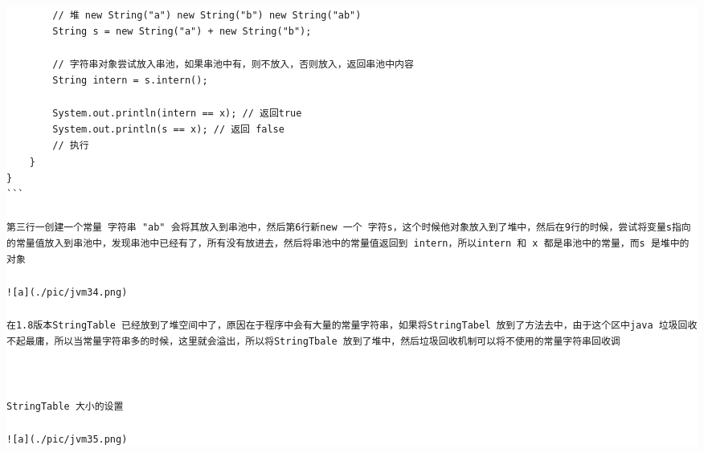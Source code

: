             // 堆 new String("a") new String("b") new String("ab")
            String s = new String("a") + new String("b");
    
            // 字符串对象尝试放入串池，如果串池中有，则不放入，否则放入，返回串池中内容
            String intern = s.intern();
    
            System.out.println(intern == x); // 返回true
            System.out.println(s == x); // 返回 false
            // 执行
        }
    }
    ```

    第三行一创建一个常量 字符串 "ab" 会将其放入到串池中，然后第6行新new 一个 字符s，这个时候他对象放入到了堆中，然后在9行的时候，尝试将变量s指向的常量值放入到串池中，发现串池中已经有了，所有没有放进去，然后将串池中的常量值返回到 intern，所以intern 和 x 都是串池中的常量，而s 是堆中的对象

    ![a](./pic/jvm34.png)

    在1.8版本StringTable 已经放到了堆空间中了，原因在于程序中会有大量的常量字符串，如果将StringTabel 放到了方法去中，由于这个区中java 垃圾回收不起最庸，所以当常量字符串多的时候，这里就会溢出，所以将StringTbale 放到了堆中，然后垃圾回收机制可以将不使用的常量字符串回收调

    

    StringTable 大小的设置

    ![a](./pic/jvm35.png)
